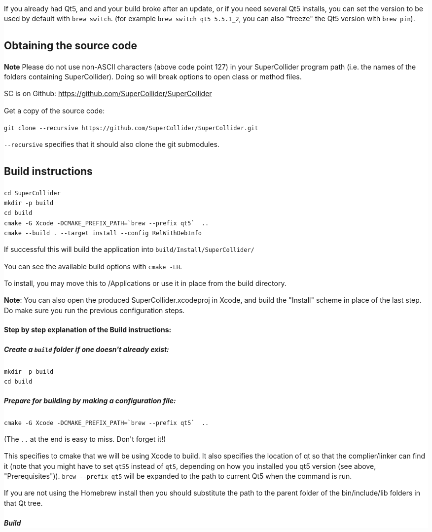   If you already had Qt5, and and your build broke after an update, or if you need several Qt5 installs, you can set the version to be used by default with `brew switch`. (for example `brew switch qt5 5.5.1_2`, you can also "freeze" the Qt5 version with `brew pin`).


Obtaining the source code
-------------------------

**Note** Please do not use non-ASCII characters (above code point 127) in your
SuperCollider program path (i.e. the names of the folders containing SuperCollider).
Doing so will break options to open class or method files.

SC is on Github: https://github.com/SuperCollider/SuperCollider

Get a copy of the source code:

    git clone --recursive https://github.com/SuperCollider/SuperCollider.git

`--recursive` specifies that it should also clone the git submodules.

Build instructions
------------------

    cd SuperCollider
    mkdir -p build
    cd build
    cmake -G Xcode -DCMAKE_PREFIX_PATH=`brew --prefix qt5`  ..
    cmake --build . --target install --config RelWithDebInfo

If successful this will build the application into `build/Install/SuperCollider/`

You can see the available build options with ```cmake -LH```.

To install, you may move this to /Applications or use it in place from the build directory.

**Note**: You can also open the produced SuperCollider.xcodeproj in Xcode, and build the "Install" scheme in place of the last step. Do make sure you run the previous configuration steps.

#### Step by step explanation of the Build instructions:

##### Create a `build` folder if one doesn't already exist:

    mkdir -p build
    cd build

##### Prepare for building by making a configuration file:

    cmake -G Xcode -DCMAKE_PREFIX_PATH=`brew --prefix qt5`  ..

(The `..` at the end is easy to miss. Don't forget it!)

This specifies to cmake that we will be using Xcode to build. It also specifies the location of qt so that the complier/linker can find it (note that you might have to set `qt55` instead of `qt5`, depending on how you installed you qt5 version (see above, "Prerequisites")). `brew --prefix qt5` will be expanded to the path to current Qt5 when the command is run.

If you are not using the Homebrew install then you should substitute the path to the parent folder of the bin/include/lib folders in that Qt tree.

##### Build
